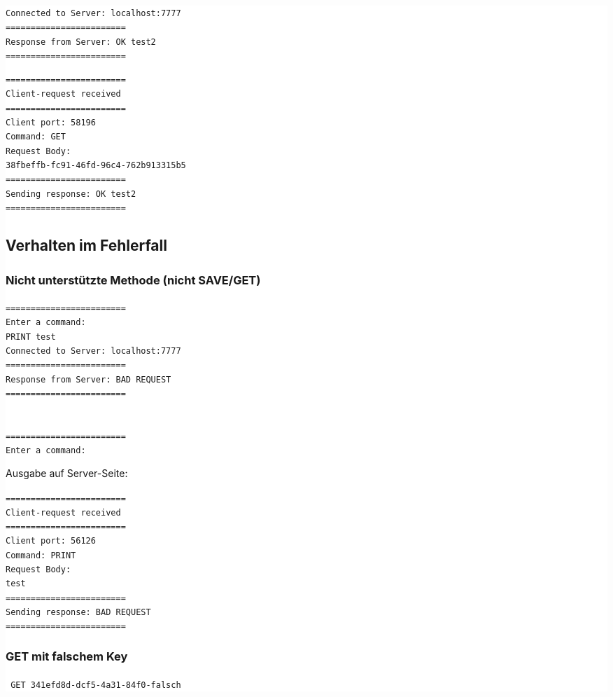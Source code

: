 ```
Connected to Server: localhost:7777
========================
Response from Server: OK test2
========================
```
```
========================
Client-request received
========================
Client port: 58196
Command: GET
Request Body:
38fbeffb-fc91-46fd-96c4-762b913315b5
========================
Sending response: OK test2
========================
```

## Verhalten im Fehlerfall
### Nicht unterstützte Methode (nicht SAVE/GET)
```
========================
Enter a command:
PRINT test
Connected to Server: localhost:7777
========================
Response from Server: BAD REQUEST
========================


========================
Enter a command:
```
Ausgabe auf Server-Seite:
```
========================
Client-request received
========================
Client port: 56126
Command: PRINT
Request Body:
test
========================
Sending response: BAD REQUEST
========================
```

### GET mit falschem Key
`
GET 341efd8d-dcf5-4a31-84f0-falsch`
